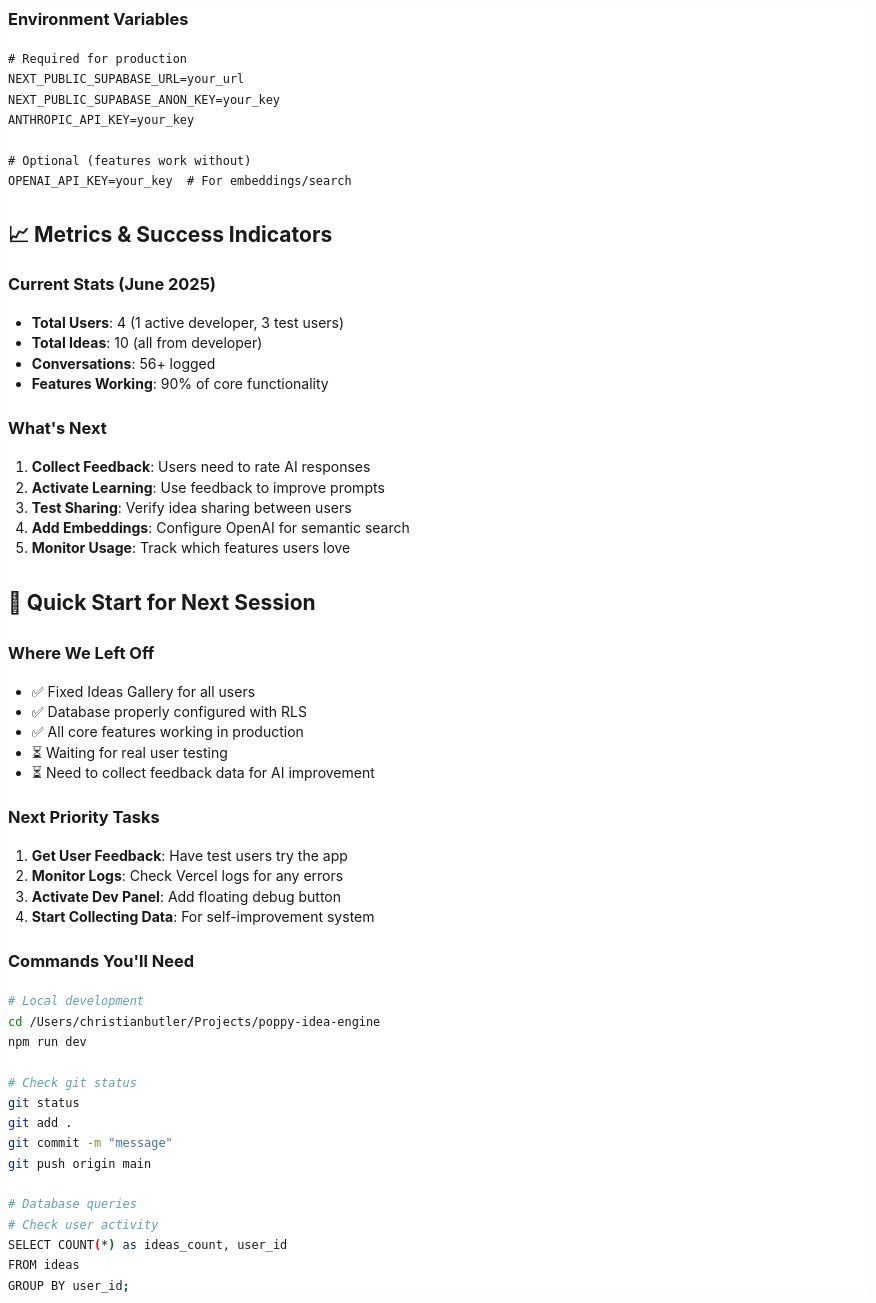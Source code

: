 ### Environment Variables
```env
# Required for production
NEXT_PUBLIC_SUPABASE_URL=your_url
NEXT_PUBLIC_SUPABASE_ANON_KEY=your_key
ANTHROPIC_API_KEY=your_key

# Optional (features work without)
OPENAI_API_KEY=your_key  # For embeddings/search
```

## 📈 Metrics & Success Indicators

### Current Stats (June 2025)
- **Total Users**: 4 (1 active developer, 3 test users)
- **Total Ideas**: 10 (all from developer)
- **Conversations**: 56+ logged
- **Features Working**: 90% of core functionality

### What's Next
1. **Collect Feedback**: Users need to rate AI responses
2. **Activate Learning**: Use feedback to improve prompts
3. **Test Sharing**: Verify idea sharing between users
4. **Add Embeddings**: Configure OpenAI for semantic search
5. **Monitor Usage**: Track which features users love

## 🎯 Quick Start for Next Session

### Where We Left Off
- ✅ Fixed Ideas Gallery for all users
- ✅ Database properly configured with RLS
- ✅ All core features working in production
- ⏳ Waiting for real user testing
- ⏳ Need to collect feedback data for AI improvement

### Next Priority Tasks
1. **Get User Feedback**: Have test users try the app
2. **Monitor Logs**: Check Vercel logs for any errors
3. **Activate Dev Panel**: Add floating debug button
4. **Start Collecting Data**: For self-improvement system

### Commands You'll Need
```bash
# Local development
cd /Users/christianbutler/Projects/poppy-idea-engine
npm run dev

# Check git status
git status
git add .
git commit -m "message"
git push origin main

# Database queries
# Check user activity
SELECT COUNT(*) as ideas_count, user_id 
FROM ideas 
GROUP BY user_id;
```
